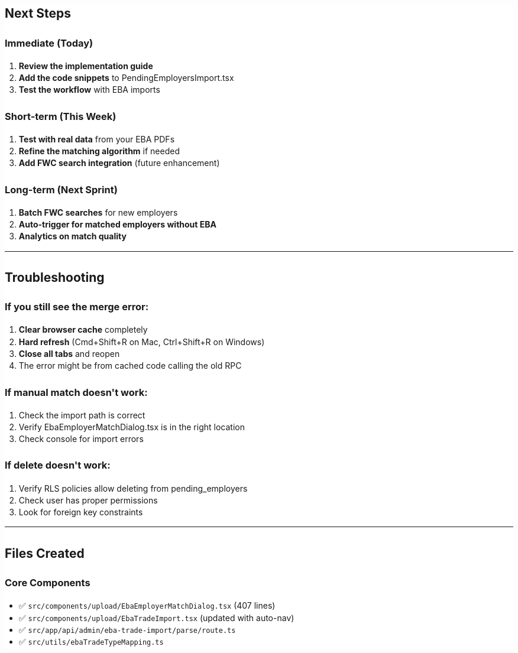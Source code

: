 
## Next Steps

### Immediate (Today)

1. **Review the implementation guide**
2. **Add the code snippets** to PendingEmployersImport.tsx
3. **Test the workflow** with EBA imports

### Short-term (This Week)

1. **Test with real data** from your EBA PDFs
2. **Refine the matching algorithm** if needed
3. **Add FWC search integration** (future enhancement)

### Long-term (Next Sprint)

1. **Batch FWC searches** for new employers
2. **Auto-trigger for matched employers without EBA**
3. **Analytics on match quality**

---

## Troubleshooting

### If you still see the merge error:

1. **Clear browser cache** completely
2. **Hard refresh** (Cmd+Shift+R on Mac, Ctrl+Shift+R on Windows)
3. **Close all tabs** and reopen
4. The error might be from cached code calling the old RPC

### If manual match doesn't work:

1. Check the import path is correct
2. Verify EbaEmployerMatchDialog.tsx is in the right location
3. Check console for import errors

### If delete doesn't work:

1. Verify RLS policies allow deleting from pending_employers
2. Check user has proper permissions
3. Look for foreign key constraints

---

## Files Created

### Core Components
- ✅ `src/components/upload/EbaEmployerMatchDialog.tsx` (407 lines)
- ✅ `src/components/upload/EbaTradeImport.tsx` (updated with auto-nav)
- ✅ `src/app/api/admin/eba-trade-import/parse/route.ts`
- ✅ `src/utils/ebaTradeTypeMapping.ts`
